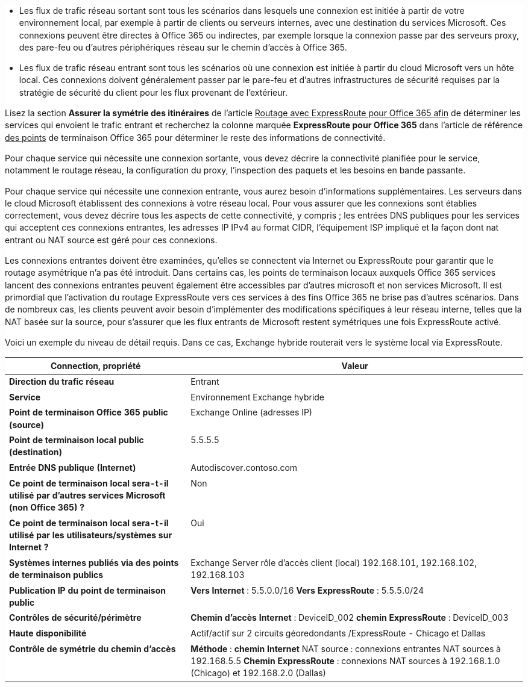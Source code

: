 - Les flux de trafic réseau sortant sont tous les scénarios dans lesquels une connexion est initiée à partir de votre environnement local, par exemple à partir de clients ou serveurs internes, avec une destination du services Microsoft. Ces connexions peuvent être directes à Office 365 ou indirectes, par exemple lorsque la connexion passe par des serveurs proxy, des pare-feu ou d’autres périphériques réseau sur le chemin d’accès à Office 365.

- Les flux de trafic réseau entrant sont tous les scénarios où une connexion est initiée à partir du cloud Microsoft vers un hôte local. Ces connexions doivent généralement passer par le pare-feu et d’autres infrastructures de sécurité requises par la stratégie de sécurité du client pour les flux provenant de l’extérieur.

Lisez la section **Assurer la symétrie des itinéraires** de l’article [Routage avec ExpressRoute pour Office 365 afin](https://support.office.com/article/Routing-with-ExpressRoute-for-Office-365-e1da26c6-2d39-4379-af6f-4da213218408) de déterminer les services qui envoient le trafic entrant et recherchez la colonne marquée **ExpressRoute pour Office 365** dans l’article de référence [des points](https://support.office.com/article/Office-365-URLs-and-IP-address-ranges-8548a211-3fe7-47cb-abb1-355ea5aa88a2) de terminaison Office 365 pour déterminer le reste des informations de connectivité.
  
Pour chaque service qui nécessite une connexion sortante, vous devez décrire la connectivité planifiée pour le service, notamment le routage réseau, la configuration du proxy, l’inspection des paquets et les besoins en bande passante.
  
Pour chaque service qui nécessite une connexion entrante, vous aurez besoin d’informations supplémentaires. Les serveurs dans le cloud Microsoft établissent des connexions à votre réseau local. Pour vous assurer que les connexions sont établies correctement, vous devez décrire tous les aspects de cette connectivité, y compris ; les entrées DNS publiques pour les services qui acceptent ces connexions entrantes, les adresses IP IPv4 au format CIDR, l’équipement ISP impliqué et la façon dont nat entrant ou NAT source est géré pour ces connexions.
  
Les connexions entrantes doivent être examinées, qu’elles se connectent via Internet ou ExpressRoute pour garantir que le routage asymétrique n’a pas été introduit. Dans certains cas, les points de terminaison locaux auxquels Office 365 services lancent des connexions entrantes peuvent également être accessibles par d’autres microsoft et non services Microsoft. Il est primordial que l’activation du routage ExpressRoute vers ces services à des fins Office 365 ne brise pas d’autres scénarios. Dans de nombreux cas, les clients peuvent avoir besoin d’implémenter des modifications spécifiques à leur réseau interne, telles que la NAT basée sur la source, pour s’assurer que les flux entrants de Microsoft restent symétriques une fois ExpressRoute activé.
  
Voici un exemple du niveau de détail requis. Dans ce cas, Exchange hybride routerait vers le système local via ExpressRoute. 

|Connection, propriété   |Valeur  |
|----------|-----------|
|**Direction du trafic réseau** <br/> |Entrant  <br/> |
|**Service** <br/> |Environnement Exchange hybride  <br/> |
|**Point de terminaison Office 365 public (source)** <br/> |Exchange Online (adresses IP)  <br/> |
|**Point de terminaison local public (destination)** <br/> |5.5.5.5  <br/> |
|**Entrée DNS publique (Internet)** <br/> |Autodiscover.contoso.com  <br/> |
|**Ce point de terminaison local sera-t-il utilisé par d’autres services Microsoft (non Office 365) ?** <br/> |Non  <br/> |
|**Ce point de terminaison local sera-t-il utilisé par les utilisateurs/systèmes sur Internet ?** <br/> |Oui  <br/> |
|**Systèmes internes publiés via des points de terminaison publics** <br/> |Exchange Server rôle d’accès client (local) 192.168.101, 192.168.102, 192.168.103  <br/> |
|**Publication IP du point de terminaison public** <br/> |**Vers Internet** : 5.5.0.0/16 **Vers ExpressRoute** : 5.5.5.0/24  <br/> |
|**Contrôles de sécurité/périmètre** <br/> |**Chemin d’accès Internet** : DeviceID_002  **chemin ExpressRoute** : DeviceID_003  <br/> |
|**Haute disponibilité** <br/> |Actif/actif sur 2 circuits géoredondants /ExpressRoute - Chicago et Dallas  <br/> |
|**Contrôle de symétrie du chemin d’accès** <br/> |**Méthode** : **chemin Internet** NAT source : connexions entrantes NAT sources à 192.168.5.5 **Chemin ExpressRoute** : connexions NAT sources à 192.168.1.0 (Chicago) et 192.168.2.0 (Dallas)  <br/> |
